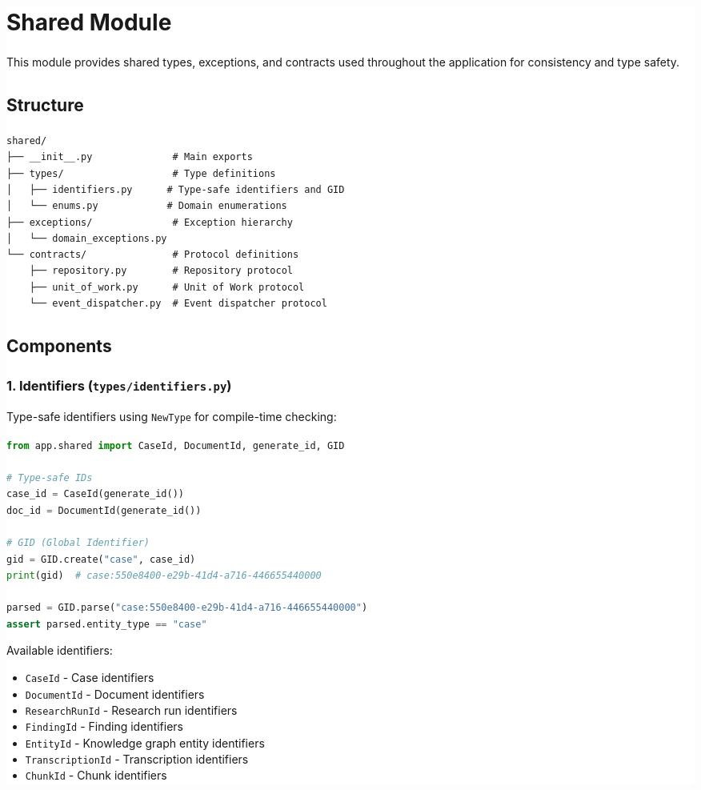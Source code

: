 # Shared Module

This module provides shared types, exceptions, and contracts used throughout the application for consistency and type safety.

## Structure

```
shared/
├── __init__.py              # Main exports
├── types/                   # Type definitions
│   ├── identifiers.py      # Type-safe identifiers and GID
│   └── enums.py            # Domain enumerations
├── exceptions/              # Exception hierarchy
│   └── domain_exceptions.py
└── contracts/               # Protocol definitions
    ├── repository.py        # Repository protocol
    ├── unit_of_work.py      # Unit of Work protocol
    └── event_dispatcher.py  # Event dispatcher protocol
```

## Components

### 1. Identifiers (`types/identifiers.py`)

Type-safe identifiers using `NewType` for compile-time checking:

```python
from app.shared import CaseId, DocumentId, generate_id, GID

# Type-safe IDs
case_id = CaseId(generate_id())
doc_id = DocumentId(generate_id())

# GID (Global Identifier)
gid = GID.create("case", case_id)
print(gid)  # case:550e8400-e29b-41d4-a716-446655440000

parsed = GID.parse("case:550e8400-e29b-41d4-a716-446655440000")
assert parsed.entity_type == "case"
```

Available identifiers:
- `CaseId` - Case identifiers
- `DocumentId` - Document identifiers
- `ResearchRunId` - Research run identifiers
- `FindingId` - Finding identifiers
- `EntityId` - Knowledge graph entity identifiers
- `TranscriptionId` - Transcription identifiers
- `ChunkId` - Chunk identifiers
